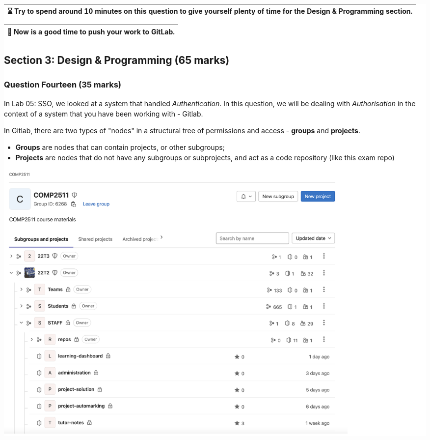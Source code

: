 | ⌛ Try to spend around 10 minutes on this question to give yourself plenty of time for the Design & Programming section. |
| -------- |

| 🔗 Now is a good time to push your work to GitLab. |
| ------- |

## Section 3: Design & Programming (65 marks)

### Question Fourteen (35 marks)

In Lab 05: SSO, we looked at a system that handled *Authentication*. In this question, we will be dealing with *Authorisation* in the context of a system that you have been working with - Gitlab.

In Gitlab, there are two types of "nodes" in a structural tree of permissions and access - **groups** and **projects**. 

* **Groups** are nodes that can contain projects, or other subgroups;
* **Projects** are nodes that do not have any subgroups or subprojects, and act as a code repository (like this exam repo)

<img src="gitlab.png" width="700" />
